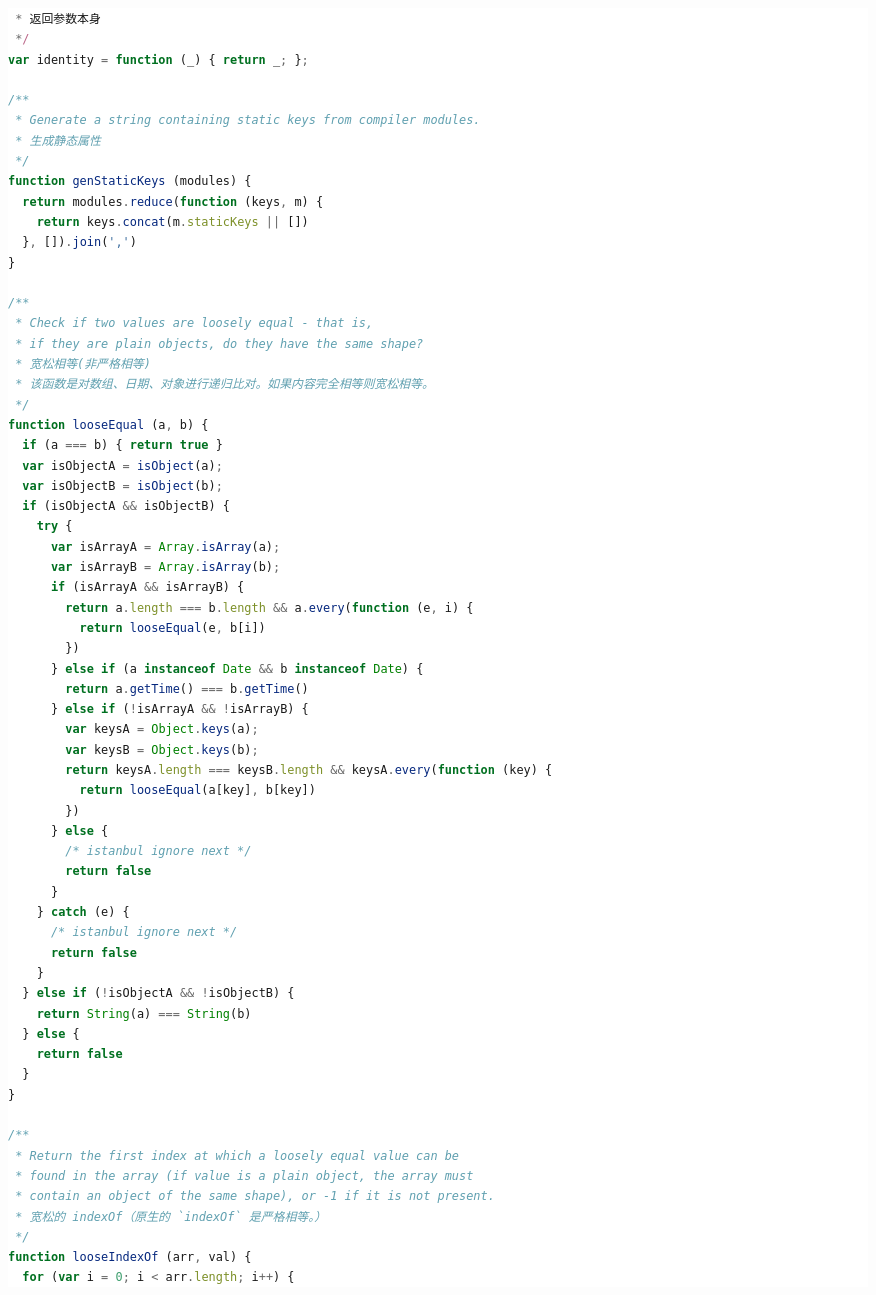```js
 * 返回参数本身
 */
var identity = function (_) { return _; };

/**
 * Generate a string containing static keys from compiler modules.
 * 生成静态属性
 */
function genStaticKeys (modules) {
  return modules.reduce(function (keys, m) {
    return keys.concat(m.staticKeys || [])
  }, []).join(',')
}

/**
 * Check if two values are loosely equal - that is,
 * if they are plain objects, do they have the same shape?
 * 宽松相等(非严格相等)
 * 该函数是对数组、日期、对象进行递归比对。如果内容完全相等则宽松相等。
 */
function looseEqual (a, b) {
  if (a === b) { return true }
  var isObjectA = isObject(a);
  var isObjectB = isObject(b);
  if (isObjectA && isObjectB) {
    try {
      var isArrayA = Array.isArray(a);
      var isArrayB = Array.isArray(b);
      if (isArrayA && isArrayB) {
        return a.length === b.length && a.every(function (e, i) {
          return looseEqual(e, b[i])
        })
      } else if (a instanceof Date && b instanceof Date) {
        return a.getTime() === b.getTime()
      } else if (!isArrayA && !isArrayB) {
        var keysA = Object.keys(a);
        var keysB = Object.keys(b);
        return keysA.length === keysB.length && keysA.every(function (key) {
          return looseEqual(a[key], b[key])
        })
      } else {
        /* istanbul ignore next */
        return false
      }
    } catch (e) {
      /* istanbul ignore next */
      return false
    }
  } else if (!isObjectA && !isObjectB) {
    return String(a) === String(b)
  } else {
    return false
  }
}

/**
 * Return the first index at which a loosely equal value can be
 * found in the array (if value is a plain object, the array must
 * contain an object of the same shape), or -1 if it is not present.
 * 宽松的 indexOf（原生的 `indexOf` 是严格相等。）
 */
function looseIndexOf (arr, val) {
  for (var i = 0; i < arr.length; i++) {
```